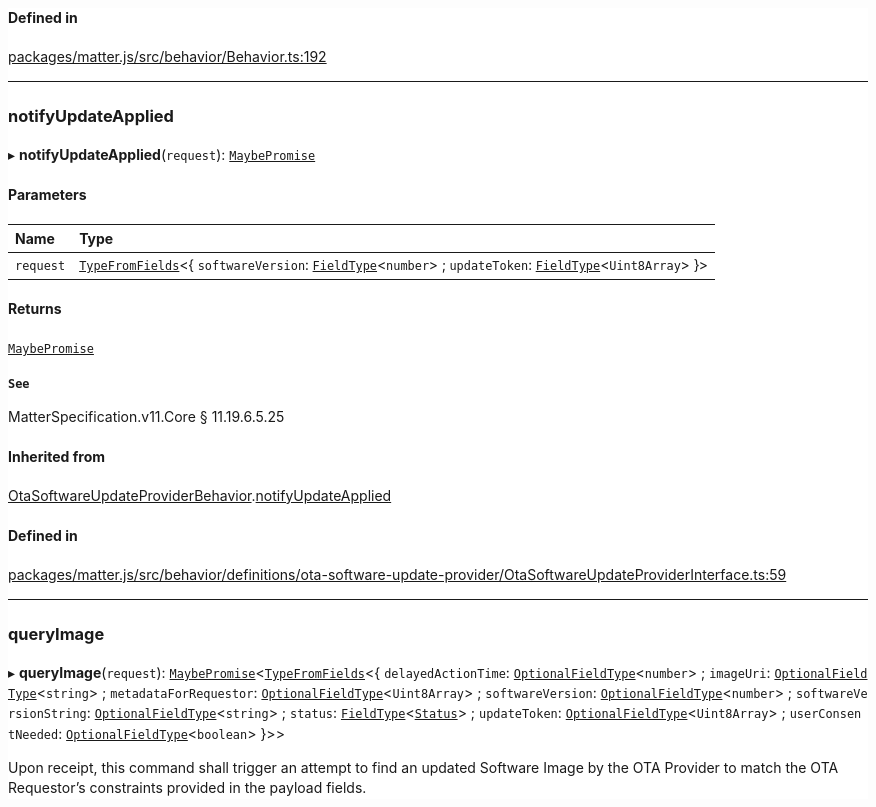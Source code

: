 #### Defined in

[packages/matter.js/src/behavior/Behavior.ts:192](https://github.com/project-chip/matter.js/blob/904d0c9b952b91f28a21803759c5e5c66ee4d272/packages/matter.js/src/behavior/Behavior.ts#L192)

___

### notifyUpdateApplied

▸ **notifyUpdateApplied**(`request`): [`MaybePromise`](../modules/util_export.md#maybepromise)

#### Parameters

| Name | Type |
| :------ | :------ |
| `request` | [`TypeFromFields`](../modules/tlv_export.md#typefromfields)\<\{ `softwareVersion`: [`FieldType`](../interfaces/tlv_export.FieldType.md)\<`number`\> ; `updateToken`: [`FieldType`](../interfaces/tlv_export.FieldType.md)\<`Uint8Array`\>  }\> |

#### Returns

[`MaybePromise`](../modules/util_export.md#maybepromise)

**`See`**

MatterSpecification.v11.Core § 11.19.6.5.25

#### Inherited from

[OtaSoftwareUpdateProviderBehavior](../interfaces/behavior_definitions_ota_software_update_provider_export.OtaSoftwareUpdateProviderBehavior-1.md).[notifyUpdateApplied](../interfaces/behavior_definitions_ota_software_update_provider_export.OtaSoftwareUpdateProviderBehavior-1.md#notifyupdateapplied)

#### Defined in

[packages/matter.js/src/behavior/definitions/ota-software-update-provider/OtaSoftwareUpdateProviderInterface.ts:59](https://github.com/project-chip/matter.js/blob/904d0c9b952b91f28a21803759c5e5c66ee4d272/packages/matter.js/src/behavior/definitions/ota-software-update-provider/OtaSoftwareUpdateProviderInterface.ts#L59)

___

### queryImage

▸ **queryImage**(`request`): [`MaybePromise`](../modules/util_export.md#maybepromise)\<[`TypeFromFields`](../modules/tlv_export.md#typefromfields)\<\{ `delayedActionTime`: [`OptionalFieldType`](../interfaces/tlv_export.OptionalFieldType.md)\<`number`\> ; `imageUri`: [`OptionalFieldType`](../interfaces/tlv_export.OptionalFieldType.md)\<`string`\> ; `metadataForRequestor`: [`OptionalFieldType`](../interfaces/tlv_export.OptionalFieldType.md)\<`Uint8Array`\> ; `softwareVersion`: [`OptionalFieldType`](../interfaces/tlv_export.OptionalFieldType.md)\<`number`\> ; `softwareVersionString`: [`OptionalFieldType`](../interfaces/tlv_export.OptionalFieldType.md)\<`string`\> ; `status`: [`FieldType`](../interfaces/tlv_export.FieldType.md)\<[`Status`](../enums/cluster_export.OtaSoftwareUpdateProvider.Status.md)\> ; `updateToken`: [`OptionalFieldType`](../interfaces/tlv_export.OptionalFieldType.md)\<`Uint8Array`\> ; `userConsentNeeded`: [`OptionalFieldType`](../interfaces/tlv_export.OptionalFieldType.md)\<`boolean`\>  }\>\>

Upon receipt, this command shall trigger an attempt to find an updated Software Image by the OTA Provider to
match the OTA Requestor’s constraints provided in the payload fields.
